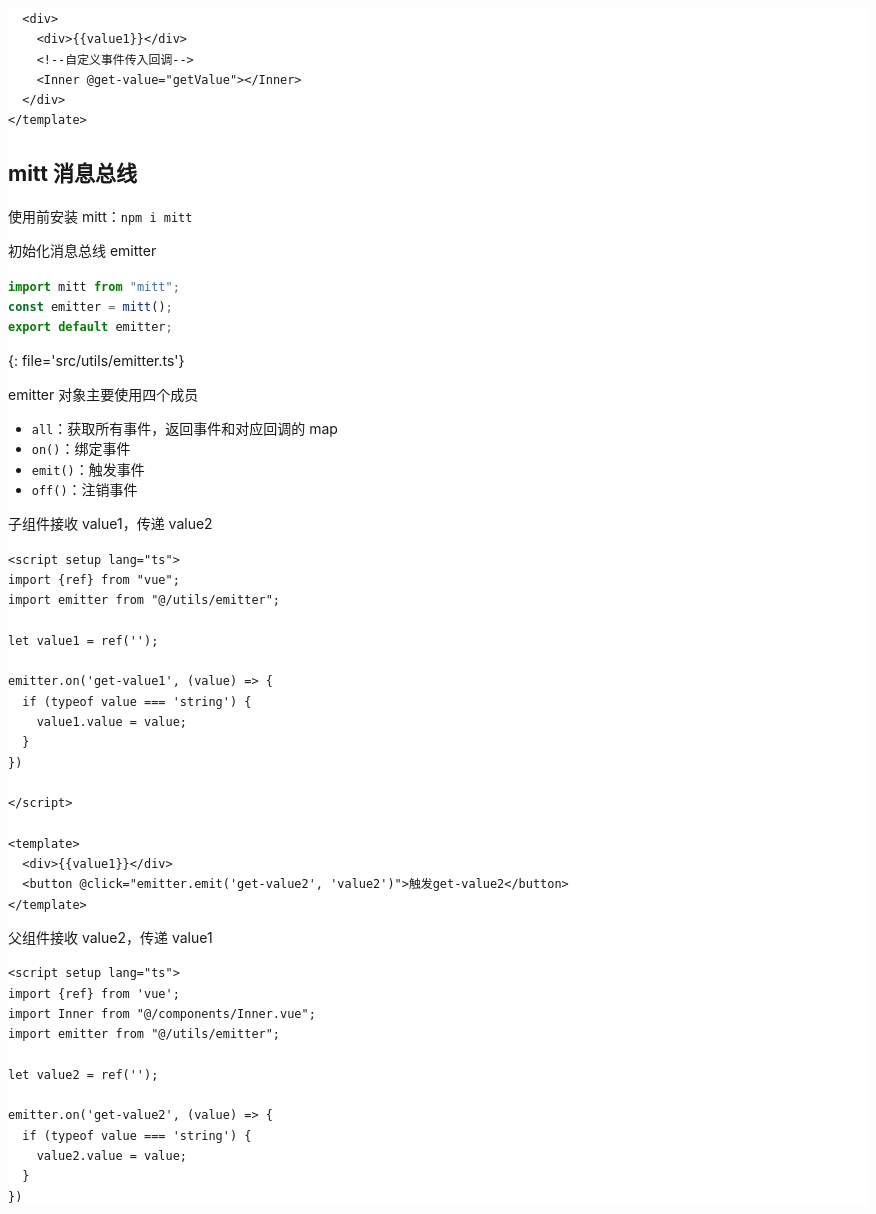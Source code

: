```vue
  <div>
    <div>{{value1}}</div>
    <!--自定义事件传入回调-->
    <Inner @get-value="getValue"></Inner>
  </div>
</template>
```

## mitt 消息总线

使用前安装 mitt：`npm i mitt`

初始化消息总线 emitter

```ts
import mitt from "mitt";
const emitter = mitt();
export default emitter;
```

{: file='src/utils/emitter.ts'}

emitter 对象主要使用四个成员

- `all`：获取所有事件，返回事件和对应回调的 map
- `on()`：绑定事件
- `emit()`：触发事件
- `off()`：注销事件

子组件接收 value1，传递 value2

```vue
<script setup lang="ts">
import {ref} from "vue";
import emitter from "@/utils/emitter";

let value1 = ref('');

emitter.on('get-value1', (value) => {
  if (typeof value === 'string') {
    value1.value = value;
  }
})

</script>

<template>
  <div>{{value1}}</div>
  <button @click="emitter.emit('get-value2', 'value2')">触发get-value2</button>
</template>
```

父组件接收 value2，传递 value1

```vue
<script setup lang="ts">
import {ref} from 'vue';
import Inner from "@/components/Inner.vue";
import emitter from "@/utils/emitter";

let value2 = ref('');

emitter.on('get-value2', (value) => {
  if (typeof value === 'string') {
    value2.value = value;
  }
})

```